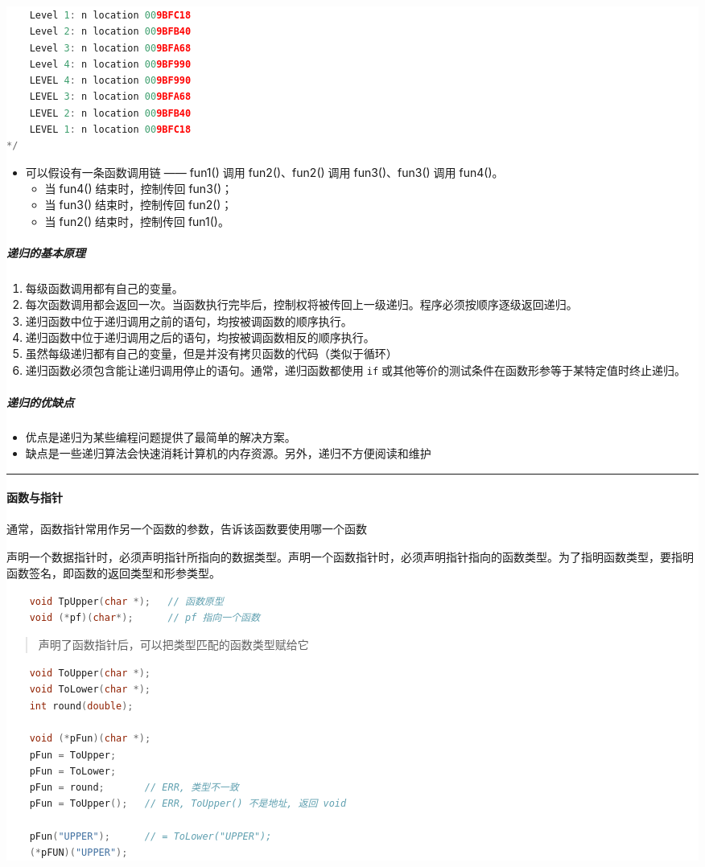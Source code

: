 ```c
	Level 1: n location 009BFC18
	Level 2: n location 009BFB40
	Level 3: n location 009BFA68
	Level 4: n location 009BF990
	LEVEL 4: n location 009BF990
	LEVEL 3: n location 009BFA68
	LEVEL 2: n location 009BFB40
	LEVEL 1: n location 009BFC18
*/
```

* 可以假设有一条函数调用链 —— fun1() 调用 fun2()、fun2() 调用 fun3()、fun3() 调用 fun4()。
  - 当 fun4() 结束时，控制传回 fun3()；
  - 当 fun3() 结束时，控制传回 fun2()；
  - 当 fun2() 结束时，控制传回 fun1()。

##### *递归的基本原理*

1. 每级函数调用都有自己的变量。
2. 每次函数调用都会返回一次。当函数执行完毕后，控制权将被传回上一级递归。程序必须按顺序逐级返回递归。
3. 递归函数中位于递归调用之前的语句，均按被调函数的顺序执行。
4. 递归函数中位于递归调用之后的语句，均按被调函数相反的顺序执行。
5. 虽然每级递归都有自己的变量，但是并没有拷贝函数的代码（类似于循环）
6. 递归函数必须包含能让递归调用停止的语句。通常，递归函数都使用 ```if``` 或其他等价的测试条件在函数形参等于某特定值时终止递归。

##### *递归的优缺点*

- 优点是递归为某些编程问题提供了最简单的解决方案。
- 缺点是一些递归算法会快速消耗计算机的内存资源。另外，递归不方便阅读和维护

---
#### 函数与指针

通常，函数指针常用作另一个函数的参数，告诉该函数要使用哪一个函数

声明一个数据指针时，必须声明指针所指向的数据类型。声明一个函数指针时，必须声明指针指向的函数类型。为了指明函数类型，要指明函数签名，即函数的返回类型和形参类型。

```c
	void TpUpper(char *);   // 函数原型
	void (*pf)(char*);      // pf 指向一个函数
```

> 声明了函数指针后，可以把类型匹配的函数类型赋给它

```c
	void ToUpper(char *);
	void ToLower(char *);
	int round(double);

	void (*pFun)(char *);
	pFun = ToUpper;
	pFun = ToLower;
	pFun = round;       // ERR, 类型不一致
	pFun = ToUpper();   // ERR, ToUpper() 不是地址, 返回 void

	pFun("UPPER");      // = ToLower("UPPER");
	(*pFUN)("UPPER");
```
